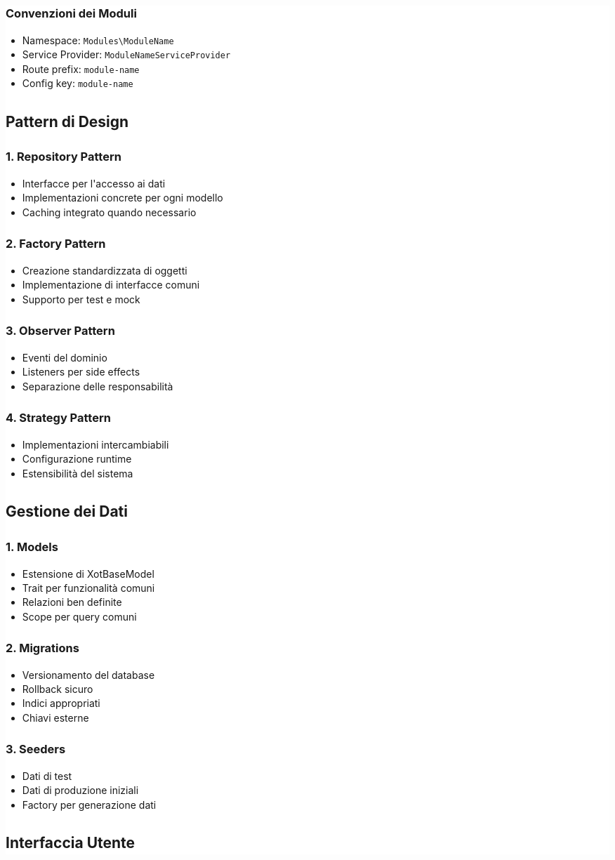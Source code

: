 ### Convenzioni dei Moduli
- Namespace: `Modules\ModuleName`
- Service Provider: `ModuleNameServiceProvider`
- Route prefix: `module-name`
- Config key: `module-name`

## Pattern di Design

### 1. Repository Pattern
- Interfacce per l'accesso ai dati
- Implementazioni concrete per ogni modello
- Caching integrato quando necessario

### 2. Factory Pattern
- Creazione standardizzata di oggetti
- Implementazione di interfacce comuni
- Supporto per test e mock

### 3. Observer Pattern
- Eventi del dominio
- Listeners per side effects
- Separazione delle responsabilità

### 4. Strategy Pattern
- Implementazioni intercambiabili
- Configurazione runtime
- Estensibilità del sistema

## Gestione dei Dati

### 1. Models
- Estensione di XotBaseModel
- Trait per funzionalità comuni
- Relazioni ben definite
- Scope per query comuni

### 2. Migrations
- Versionamento del database
- Rollback sicuro
- Indici appropriati
- Chiavi esterne

### 3. Seeders
- Dati di test
- Dati di produzione iniziali
- Factory per generazione dati

## Interfaccia Utente
